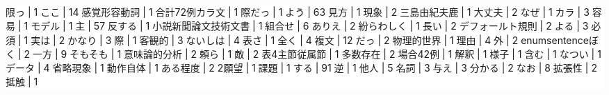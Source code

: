 限っ | 1
ここ | 14
感覚形容動詞 | 1
合計72例カラ文 | 1
際だっ | 1
よう | 63
見方 | 1
現象 | 2
三島由紀夫鹿 | 1
大丈夫 | 2
なぜ | 1
カラ | 3
容易 | 1
モデル | 1
主 | 57
反する | 1
小説新聞論文技術文書 | 1
組合せ | 6
ありえ | 2
紛らわしく | 1
長い | 2
デフォールト規則 | 2
よる | 3
必須 | 1
実は | 2
かなり | 3
際 | 1
客観的 | 3
ないしは | 4
表さ | 1
全く | 4
複文 | 12
だっ | 2
物理的世界 | 1
理由 | 4
外 | 2
enumsentenceぼく | 2
一方 | 9
そもそも | 1
意味論的分析 | 2
頼ら | 1
敵 | 2
表4主節従属節 | 1
多数存在 | 2
場合42例 | 1
解釈 | 1
様子 | 1
含む | 1
なつい | 1
データ | 4
省略現象 | 1
動作自体 | 1
ある程度 | 2
2願望 | 1
課題 | 1
する | 91
逆 | 1
他人 | 5
名詞 | 3
与え | 3
分かる | 2
なお | 8
拡張性 | 2
抵触 | 1